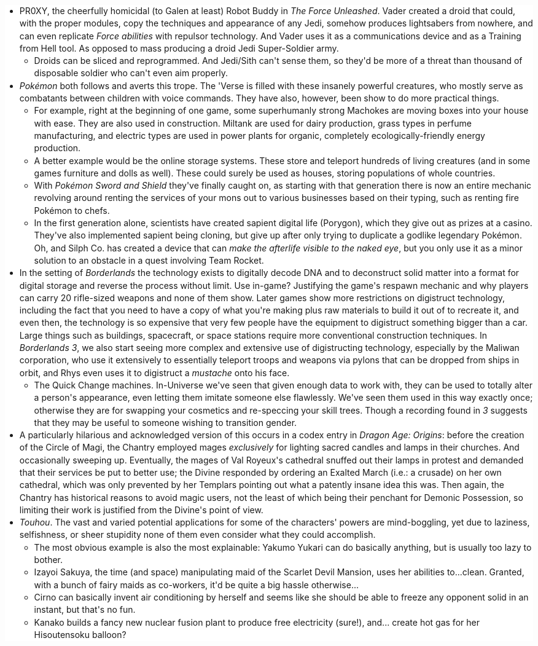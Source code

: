 -   PR0XY, the cheerfully homicidal (to Galen at least) Robot Buddy in _The Force Unleashed_. Vader created a droid that could, with the proper modules, copy the techniques and appearance of any Jedi, somehow produces lightsabers from nowhere, and can even replicate _Force abilities_ with repulsor technology. And Vader uses it as a communications device and as a Training from Hell tool. As opposed to mass producing a droid Jedi Super-Soldier army.
    -   Droids can be sliced and reprogrammed. And Jedi/Sith can't sense them, so they'd be more of a threat than thousand of disposable soldier who can't even aim properly.
-   _Pokémon_ both follows and averts this trope. The 'Verse is filled with these insanely powerful creatures, who mostly serve as combatants between children with voice commands. They have also, however, been show to do more practical things.
    -   For example, right at the beginning of one game, some superhumanly strong Machokes are moving boxes into your house with ease. They are also used in construction. Miltank are used for dairy production, grass types in perfume manufacturing, and electric types are used in power plants for organic, completely ecologically-friendly energy production.
    -   A better example would be the online storage systems. These store and teleport hundreds of living creatures (and in some games furniture and dolls as well). These could surely be used as houses, storing populations of whole countries.
    -   With _Pokémon Sword and Shield_ they've finally caught on, as starting with that generation there is now an entire mechanic revolving around renting the services of your mons out to various businesses based on their typing, such as renting fire Pokémon to chefs.
    -   In the first generation alone, scientists have created sapient digital life (Porygon), which they give out as prizes at a casino. They've also implemented sapient being cloning, but give up after only trying to duplicate a godlike legendary Pokémon. Oh, and Silph Co. has created a device that can _make the afterlife visible to the naked eye_, but you only use it as a minor solution to an obstacle in a quest involving Team Rocket.
-   In the setting of _Borderlands_ the technology exists to digitally decode DNA and to deconstruct solid matter into a format for digital storage and reverse the process without limit. Use in-game? Justifying the game's respawn mechanic and why players can carry 20 rifle-sized weapons and none of them show. Later games show more restrictions on digistruct technology, including the fact that you need to have a copy of what you're making plus raw materials to build it out of to recreate it, and even then, the technology is so expensive that very few people have the equipment to digistruct something bigger than a car. Large things such as buildings, spacecraft, or space stations require more conventional construction techniques. In _Borderlands 3_, we also start seeing more complex and extensive use of digistructing technology, especially by the Maliwan corporation, who use it extensively to essentially teleport troops and weapons via pylons that can be dropped from ships in orbit, and Rhys even uses it to digistruct a _mustache_ onto his face.
    -   The Quick Change machines. In-Universe we've seen that given enough data to work with, they can be used to totally alter a person's appearance, even letting them imitate someone else flawlessly. We've seen them used in this way exactly once; otherwise they are for swapping your cosmetics and re-speccing your skill trees. Though a recording found in _3_ suggests that they may be useful to someone wishing to transition gender.
-   A particularly hilarious and acknowledged version of this occurs in a codex entry in _Dragon Age: Origins_: before the creation of the Circle of Magi, the Chantry employed mages _exclusively_ for lighting sacred candles and lamps in their churches. And occasionally sweeping up. Eventually, the mages of Val Royeux's cathedral snuffed out their lamps in protest and demanded that their services be put to better use; the Divine responded by ordering an Exalted March (i.e.: a crusade) on her own cathedral, which was only prevented by her Templars pointing out what a patently insane idea this was. Then again, the Chantry has historical reasons to avoid magic users, not the least of which being their penchant for Demonic Possession, so limiting their work is justified from the Divine's point of view.
-   _Touhou_. The vast and varied potential applications for some of the characters' powers are mind-boggling, yet due to laziness, selfishness, or sheer stupidity none of them even consider what they could accomplish.
    -   The most obvious example is also the most explainable: Yakumo Yukari can do basically anything, but is usually too lazy to bother.
    -   Izayoi Sakuya, the time (and space) manipulating maid of the Scarlet Devil Mansion, uses her abilities to...clean. Granted, with a bunch of fairy maids as co-workers, it'd be quite a big hassle otherwise...
    -   Cirno can basically invent air conditioning by herself and seems like she should be able to freeze any opponent solid in an instant, but that's no fun.
    -   Kanako builds a fancy new nuclear fusion plant to produce free electricity (sure!), and... create hot gas for her Hisoutensoku balloon?
